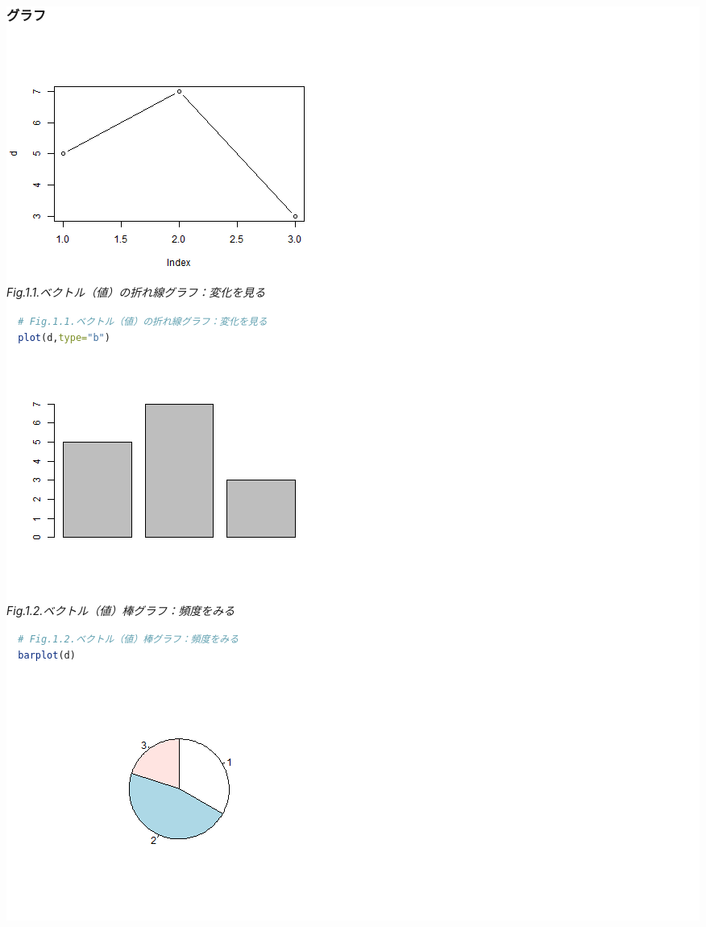 ### グラフ

![](pic/test8_1_1.png)  
*Fig.1.1.ベクトル（値）の折れ線グラフ：変化を見る*

```R
  # Fig.1.1.ベクトル（値）の折れ線グラフ：変化を見る
  plot(d,type="b")
```

![](pic/test8_1_2.png)  
*Fig.1.2.ベクトル（値）棒グラフ：頻度をみる*

```R
  # Fig.1.2.ベクトル（値）棒グラフ：頻度をみる
  barplot(d)
```

![](pic/test8_1_3.png)  